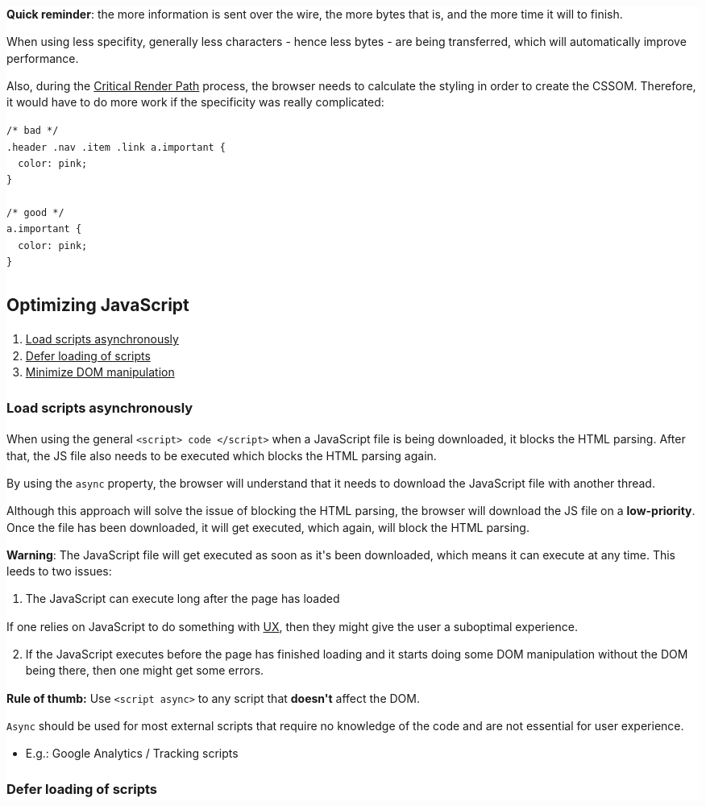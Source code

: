 **Quick reminder**: the more information is sent over the wire, the more bytes that is, and the more time it will to finish.

When using less specifity, generally less characters - hence less bytes - are being transferred, which will automatically improve performance.

Also, during the [Critical Render Path](#critical-render-path) process, the browser needs to calculate the styling in order to create the CSSOM. Therefore, it would have to do more work if the specificity was really complicated:

```
/* bad */
.header .nav .item .link a.important {
  color: pink;
}

/* good */
a.important {
  color: pink;
}
```

<h2 id="optimizing-javascript">Optimizing JavaScript</h2>

1. [Load scripts asynchronously](#load-scripts-asynchronously)
2. [Defer loading of scripts](#defer-loading-of-scripts)
3. [Minimize DOM manipulation](#minimize-dom-manipulation)

<h3 id="load-scripts-asynchronously">Load scripts asynchronously</h3>

When using the general `<script> code </script>` when a JavaScript file is being downloaded, it blocks the HTML parsing. After that, the JS file also needs to be executed which blocks the HTML parsing again.

By using the `async` property, the browser will understand that it needs to download the JavaScript file with another thread.

Although this approach will solve the issue of blocking the HTML parsing, the browser will download the JS file on a **low-priority**. Once the file has been downloaded, it will get executed, which again, will block the HTML parsing.

**Warning**: The JavaScript file will get executed as soon as it's been downloaded, which means it can execute at any time. This leeds to two issues:

1. The JavaScript can execute long after the page has loaded

  If one relies on JavaScript to do something with [UX](https://www.interaction-design.org/literature/topics/ux-design), then they might give the user a suboptimal experience.

2. If the JavaScript executes before the page has finished loading and it starts doing some DOM manipulation without the DOM being there, then one might get some errors.

**Rule of thumb:** Use `<script async>` to any script that **doesn't** affect the DOM.

`Async` should be used for most external scripts that require no knowledge of the code and are not essential for user experience.
* E.g.: Google Analytics / Tracking scripts

<h3 id="defer-loading-of-scripts">Defer loading of scripts</h3>
